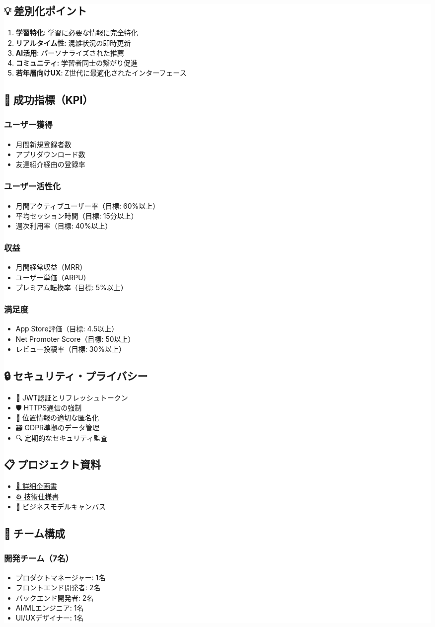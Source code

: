 ## 💡 差別化ポイント

1. **学習特化**: 学習に必要な情報に完全特化
2. **リアルタイム性**: 混雑状況の即時更新
3. **AI活用**: パーソナライズされた推薦
4. **コミュニティ**: 学習者同士の繋がり促進
5. **若年層向けUX**: Z世代に最適化されたインターフェース

## 🎯 成功指標（KPI）

### ユーザー獲得
- 月間新規登録者数
- アプリダウンロード数
- 友達紹介経由の登録率

### ユーザー活性化
- 月間アクティブユーザー率（目標: 60%以上）
- 平均セッション時間（目標: 15分以上）
- 週次利用率（目標: 40%以上）

### 収益
- 月間経常収益（MRR）
- ユーザー単価（ARPU）
- プレミアム転換率（目標: 5%以上）

### 満足度
- App Store評価（目標: 4.5以上）
- Net Promoter Score（目標: 50以上）
- レビュー投稿率（目標: 30%以上）

## 🔒 セキュリティ・プライバシー

- 🔐 JWT認証とリフレッシュトークン
- 🛡️ HTTPS通信の強制
- 📍 位置情報の適切な匿名化
- 🗃️ GDPR準拠のデータ管理
- 🔍 定期的なセキュリティ監査

## 📋 プロジェクト資料

- [📄 詳細企画書](./企画書_StudySpot.md)
- [⚙️ 技術仕様書](./技術仕様書_StudySpot.md)
- [💼 ビジネスモデルキャンバス](./ビジネスモデルキャンバス_StudySpot.md)

## 👥 チーム構成

### 開発チーム（7名）
- プロダクトマネージャー: 1名
- フロントエンド開発者: 2名
- バックエンド開発者: 2名
- AI/MLエンジニア: 1名
- UI/UXデザイナー: 1名
